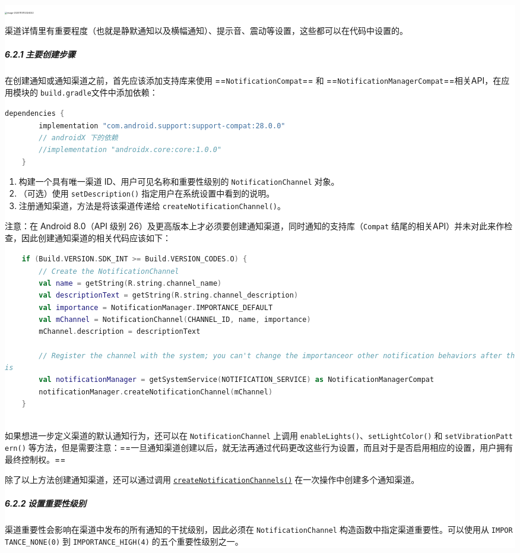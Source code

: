 <img src="https://raw.githubusercontent.com/Heart-Beats/Note-Pictures/main/images/image-20201113112324022.png" alt="image-20201113112324022" style="zoom:25%;" />

渠道详情里有重要程度（也就是静默通知以及横幅通知）、提示音、震动等设置，这些都可以在代码中设置的。



##### 6.2.1 主要创建步骤

在创建通知或通知渠道之前，首先应该添加支持库来使用 ==`NotificationCompat`== 和 ==`NotificationManagerCompat`==相关API，在应用模块的 `build.gradle`文件中添加依赖：

```groovy
dependencies {
        implementation "com.android.support:support-compat:28.0.0"
    	// androidX 下的依赖 
    	//implementation "androidx.core:core:1.0.0" 
    }
```



1. 构建一个具有唯一渠道 ID、用户可见名称和重要性级别的 `NotificationChannel` 对象。
2. （可选）使用 `setDescription()` 指定用户在系统设置中看到的说明。
3. 注册通知渠道，方法是将该渠道传递给 `createNotificationChannel()`。

注意：在 Android 8.0（API 级别 26）及更高版本上才必须要创建通知渠道，同时通知的支持库（`Compat` 结尾的相关API）并未对此来作检查，因此创建通知渠道的相关代码应该如下：

```kotlin
    if (Build.VERSION.SDK_INT >= Build.VERSION_CODES.O) {
        // Create the NotificationChannel
        val name = getString(R.string.channel_name)
        val descriptionText = getString(R.string.channel_description)
        val importance = NotificationManager.IMPORTANCE_DEFAULT
        val mChannel = NotificationChannel(CHANNEL_ID, name, importance)
        mChannel.description = descriptionText
        
        // Register the channel with the system; you can't change the importanceor other notification behaviors after this
        val notificationManager = getSystemService(NOTIFICATION_SERVICE) as NotificationManagerCompat
        notificationManager.createNotificationChannel(mChannel)
    }
    
```

如果想进一步定义渠道的默认通知行为，还可以在 `NotificationChannel` 上调用 `enableLights()`、`setLightColor()` 和 `setVibrationPattern()` 等方法，但是需要注意：==一旦通知渠道创建以后，就无法再通过代码更改这些行为设置，而且对于是否启用相应的设置，用户拥有最终控制权。==

除了以上方法创建通知渠道，还可以通过调用 [`createNotificationChannels()`](https://developer.android.google.cn/reference/android/app/NotificationManager#createNotificationChannels(java.util.List<android.app.NotificationChannel>)) 在一次操作中创建多个通知渠道。



##### 6.2.2 设置重要性级别

渠道重要性会影响在渠道中发布的所有通知的干扰级别，因此必须在 `NotificationChannel` 构造函数中指定渠道重要性。可以使用从 `IMPORTANCE_NONE(0)` 到 `IMPORTANCE_HIGH(4)` 的五个重要性级别之一。
